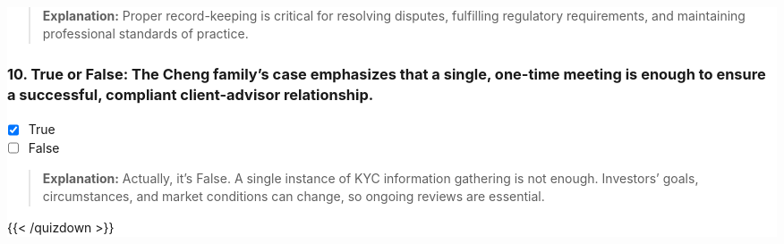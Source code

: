 > **Explanation:** Proper record-keeping is critical for resolving disputes, fulfilling regulatory requirements, and maintaining professional standards of practice.

### 10. True or False: The Cheng family’s case emphasizes that a single, one-time meeting is enough to ensure a successful, compliant client-advisor relationship.

- [x] True
- [ ] False

> **Explanation:** Actually, it’s False. A single instance of KYC information gathering is not enough. Investors’ goals, circumstances, and market conditions can change, so ongoing reviews are essential.

{{< /quizdown >}}
